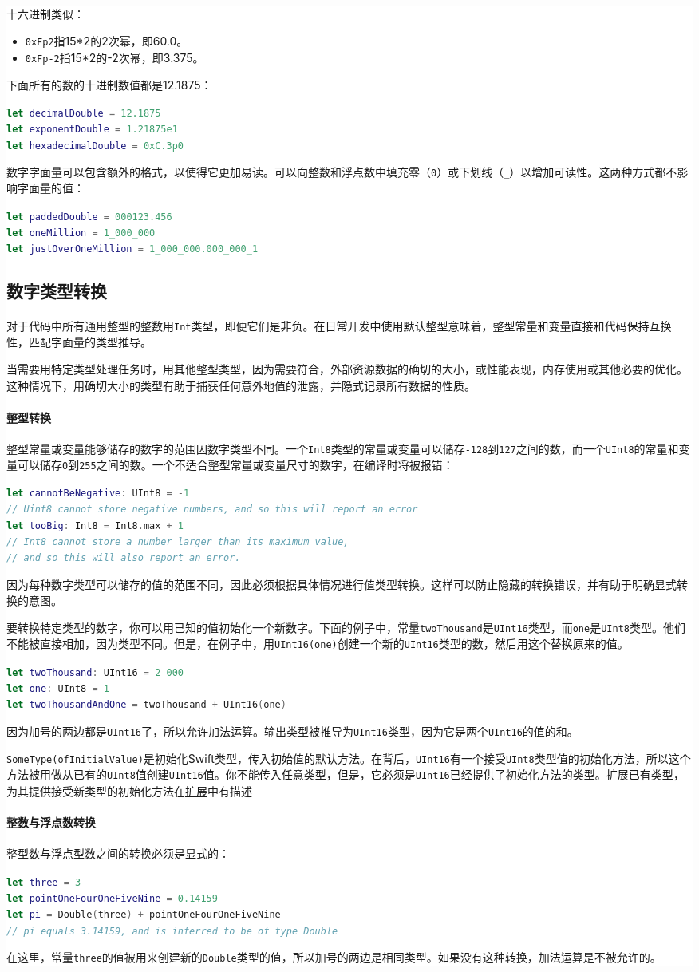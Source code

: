 十六进制类似：
* `0xFp2`指15*2的2次幂，即60.0。
* `0xFp-2`指15*2的-2次幂，即3.375。

下面所有的数的十进制数值都是12.1875：
```swift
let decimalDouble = 12.1875
let exponentDouble = 1.21875e1
let hexadecimalDouble = 0xC.3p0
```

数字字面量可以包含额外的格式，以使得它更加易读。可以向整数和浮点数中填充零（`0`）或下划线（`_`）以增加可读性。这两种方式都不影响字面量的值：
```swift
let paddedDouble = 000123.456
let oneMillion = 1_000_000
let justOverOneMillion = 1_000_000.000_000_1
```

## 数字类型转换

对于代码中所有通用整型的整数用`Int`类型，即便它们是非负。在日常开发中使用默认整型意味着，整型常量和变量直接和代码保持互换性，匹配字面量的类型推导。

当需要用特定类型处理任务时，用其他整型类型，因为需要符合，外部资源数据的确切的大小，或性能表现，内存使用或其他必要的优化。这种情况下，用确切大小的类型有助于捕获任何意外地值的泄露，并隐式记录所有数据的性质。

#### 整型转换
整型常量或变量能够储存的数字的范围因数字类型不同。一个`Int8`类型的常量或变量可以储存`-128`到`127`之间的数，而一个`UInt8`的常量和变量可以储存`0`到`255`之间的数。一个不适合整型常量或变量尺寸的数字，在编译时将被报错：
```swift
let cannotBeNegative: UInt8 = -1
// Uint8 cannot store negative numbers, and so this will report an error
let tooBig: Int8 = Int8.max + 1
// Int8 cannot store a number larger than its maximum value,
// and so this will also report an error.
```
因为每种数字类型可以储存的值的范围不同，因此必须根据具体情况进行值类型转换。这样可以防止隐藏的转换错误，并有助于明确显式转换的意图。

要转换特定类型的数字，你可以用已知的值初始化一个新数字。下面的例子中，常量`twoThousand`是`UInt16`类型，而`one`是`UInt8`类型。他们不能被直接相加，因为类型不同。但是，在例子中，用`UInt16(one)`创建一个新的`UInt16`类型的数，然后用这个替换原来的值。
```swift
let twoThousand: UInt16 = 2_000
let one: UInt8 = 1
let twoThousandAndOne = twoThousand + UInt16(one)
```
因为加号的两边都是`UInt16`了，所以允许加法运算。输出类型被推导为`UInt16`类型，因为它是两个`UInt16`的值的和。

`SomeType(ofInitialValue)`是初始化Swift类型，传入初始值的默认方法。在背后，`UInt16`有一个接受`UInt8`类型值的初始化方法，所以这个方法被用做从已有的`UInt8`值创建`UInt16`值。你不能传入任意类型，但是，它必须是`UInt16`已经提供了初始化方法的类型。扩展已有类型，为其提供接受新类型的初始化方法在[扩展](Extensions.md)中有描述

#### 整数与浮点数转换
整型数与浮点型数之间的转换必须是显式的：
```swift
let three = 3
let pointOneFourOneFiveNine = 0.14159
let pi = Double(three) + pointOneFourOneFiveNine
// pi equals 3.14159, and is inferred to be of type Double
```
在这里，常量`three`的值被用来创建新的`Double`类型的值，所以加号的两边是相同类型。如果没有这种转换，加法运算是不被允许的。
